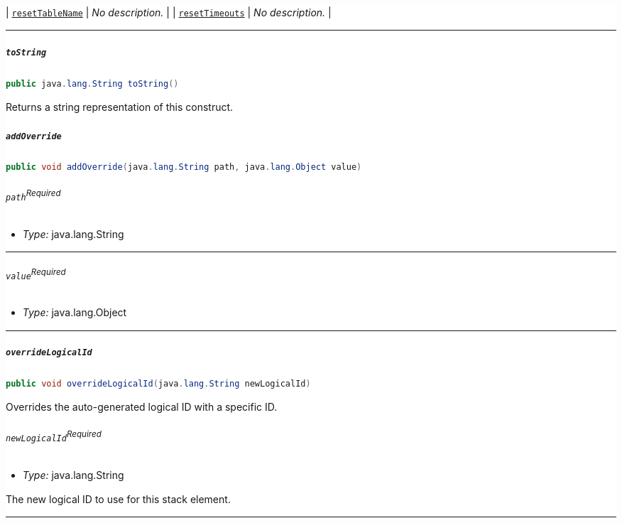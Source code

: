 | <code><a href="#@cdktf/provider-azurerm.kustoEventhubDataConnection.KustoEventhubDataConnection.resetTableName">resetTableName</a></code> | *No description.* |
| <code><a href="#@cdktf/provider-azurerm.kustoEventhubDataConnection.KustoEventhubDataConnection.resetTimeouts">resetTimeouts</a></code> | *No description.* |

---

##### `toString` <a name="toString" id="@cdktf/provider-azurerm.kustoEventhubDataConnection.KustoEventhubDataConnection.toString"></a>

```java
public java.lang.String toString()
```

Returns a string representation of this construct.

##### `addOverride` <a name="addOverride" id="@cdktf/provider-azurerm.kustoEventhubDataConnection.KustoEventhubDataConnection.addOverride"></a>

```java
public void addOverride(java.lang.String path, java.lang.Object value)
```

###### `path`<sup>Required</sup> <a name="path" id="@cdktf/provider-azurerm.kustoEventhubDataConnection.KustoEventhubDataConnection.addOverride.parameter.path"></a>

- *Type:* java.lang.String

---

###### `value`<sup>Required</sup> <a name="value" id="@cdktf/provider-azurerm.kustoEventhubDataConnection.KustoEventhubDataConnection.addOverride.parameter.value"></a>

- *Type:* java.lang.Object

---

##### `overrideLogicalId` <a name="overrideLogicalId" id="@cdktf/provider-azurerm.kustoEventhubDataConnection.KustoEventhubDataConnection.overrideLogicalId"></a>

```java
public void overrideLogicalId(java.lang.String newLogicalId)
```

Overrides the auto-generated logical ID with a specific ID.

###### `newLogicalId`<sup>Required</sup> <a name="newLogicalId" id="@cdktf/provider-azurerm.kustoEventhubDataConnection.KustoEventhubDataConnection.overrideLogicalId.parameter.newLogicalId"></a>

- *Type:* java.lang.String

The new logical ID to use for this stack element.

---